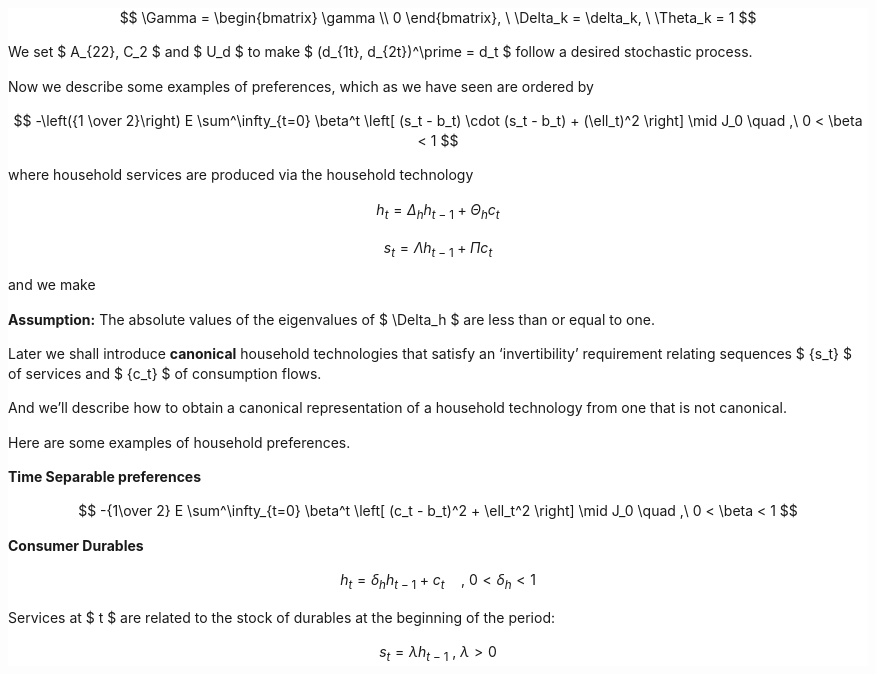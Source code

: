 $$
\Gamma = \begin{bmatrix} \gamma \\ 0 \end{bmatrix}, \ \Delta_k = \delta_k,
\ \Theta_k = 1
$$

We set $ A_{22}, C_2 $ and $ U_d $ to make
$ (d_{1t}, d_{2t})^\prime = d_t $ follow a desired stochastic
process.

Now we describe some examples of preferences, which as we have seen are ordered by

$$
-\left({1 \over 2}\right) E \sum^\infty_{t=0} \beta^t \left[ (s_t - b_t) \cdot (s_t -
b_t) + (\ell_t)^2 \right] \mid J_0 \quad ,\ 0 < \beta < 1
$$

where household services are produced via the household technology

$$
h_t = \Delta_h h_{t-1} + \Theta_h c_t
$$

$$
s_t = \Lambda h_{t-1} + \Pi c_t
$$

and we make

**Assumption:** The absolute values of the eigenvalues of $ \Delta_h $
are less than or equal to one.

Later we shall introduce **canonical**  household technologies that  satisfy an ‘invertibility’
requirement relating sequences $ \{s_t\} $ of services and
$ \{c_t\} $ of consumption flows.

And  we’ll describe how to obtain a canonical representation
of a household technology from one that is not canonical.

Here are some examples of household preferences.

**Time Separable preferences**

$$
-{1\over 2} E \sum^\infty_{t=0} \beta^t \left[ (c_t - b_t)^2 + \ell_t^2
\right] \mid J_0 \quad ,\ 0 < \beta < 1
$$

**Consumer Durables**

$$
h_t = \delta_h h_{t-1} + c_t \quad ,\ 0 < \delta_h < 1
$$

Services at $ t $ are related to the stock of durables at the
beginning of the period:

$$
s_t = \lambda h_{t-1} \ , \ \lambda > 0
$$
